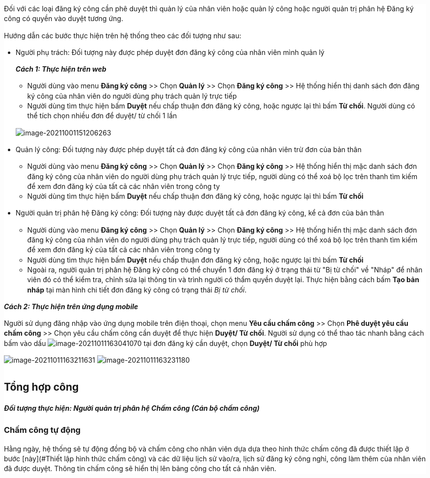 Đối với các loại đăng ký công cần phê duyệt thì quản lý của nhân viên hoặc quản lý công hoặc người quản trị phân hệ Đăng ký công có quyền vào duyệt tương ứng. 

Hướng dẫn các bước thực hiện trên hệ thống theo các đối tượng như sau:

- Người phụ trách: Đối tượng này được phép duyệt đơn đăng ký công của nhân viên mình quản lý

  ***Cách 1: Thực hiện trên web***

  - Người dùng vào menu **Đăng ký công** >> Chọn **Quản lý** >> Chọn **Đăng ký công** >> Hệ thống hiển thị danh sách đơn đăng ký công của nhân viên do người dùng phụ trách quản lý trực tiếp
  - Người dùng tìm thực hiện bấm **Duyệt** nếu chấp thuận đơn đăng ký công, hoặc ngược lại thì bấm **Từ chối**. Người dùng có thể tích chọn nhiều đơn để duyệt/ từ chối 1 lần

  ![image-20211001151206263](images/image-20211001151206263.png)

- Quản lý công: Đối tượng này được phép duyệt tất cả đơn đăng ký công của nhân viên trừ đơn của bản thân

  - Người dùng vào menu **Đăng ký công** >> Chọn **Quản lý** >> Chọn **Đăng ký công** >> Hệ thống hiển thị mặc danh sách đơn đăng ký công của nhân viên do người dùng phụ trách quản lý trực tiếp, người dùng có thể xoá bộ lọc trên thanh tìm kiếm để xem đơn đăng ký của tất cả các nhân viên trong công ty
  - Người dùng tìm thực hiện bấm **Duyệt** nếu chấp thuận đơn đăng ký công, hoặc ngược lại thì bấm **Từ chối**

- Người quản trị phân hệ Đăng ký công: Đối tượng này được duyệt tất cả đơn đăng ký công, kể cả đơn của bản thân

  - Người dùng vào menu **Đăng ký công** >> Chọn **Quản lý** >> Chọn **Đăng ký công** >> Hệ thống hiển thị mặc danh sách đơn đăng ký công của nhân viên do người dùng phụ trách quản lý trực tiếp, người dùng có thể xoá bộ lọc trên thanh tìm kiếm để xem đơn đăng ký của tất cả các nhân viên trong công ty
  - Người dùng tìm thực hiện bấm **Duyệt** nếu chấp thuận đơn đăng ký công, hoặc ngược lại thì bấm **Từ chối**
  - Ngoài ra, người quản trị phân hệ Đăng ký công có thể chuyển 1 đơn đăng ký ở trạng thái từ "Bị từ chối" về "Nháp" để nhân viên đó có thể kiểm tra, chỉnh sửa lại thông tin và trình người có thẩm quyền duyệt lại. Thực hiện bằng cách bấm **Tạo bản nháp** tại màn hình chi tiết đơn đăng ký công có trạng thái *Bị từ chối*.

***Cách 2: Thực hiện trên ứng dụng mobile***

Người sử dụng đăng nhập vào ứng dụng mobile trên điện thoại, chọn menu **Yêu cầu chấm công** >> Chọn **Phê duyệt yêu cầu chấm công** >> Chọn yêu cầu chấm công cần duyệt để thực hiện **Duyệt/ Từ chối**. Người sử dụng có thể thao tác nhanh bằng cách bấm vào dấu ![image-20211011163041070](images/image-20211011163041070.png) tại đơn đăng ký cần duyệt, chọn **Duyệt/ Từ chối**  phù hợp

![image-20211011163211631](images/image-20211011163211631.png) ![image-20211011163231180](images/image-20211011163231180.png) 

## Tổng hợp công

***Đối tượng thực hiện: Người quản trị phân hệ Chấm công (Cán bộ chấm công)*** 

### Chấm công tự động

Hằng ngày, hệ thống sẽ tự động đồng bộ và chấm công cho nhân viên dựa dựa theo hình thức chấm công đã được thiết lập ở bước [này](#Thiết lập hình thức chấm công) và các dữ liệu lịch sử vào/ra, lịch sử đăng ký công nghỉ, công làm thêm của nhân viên đã được duyệt. Thông tin chấm công sẽ hiển thị lên bảng công cho tất cả nhân viên. 
